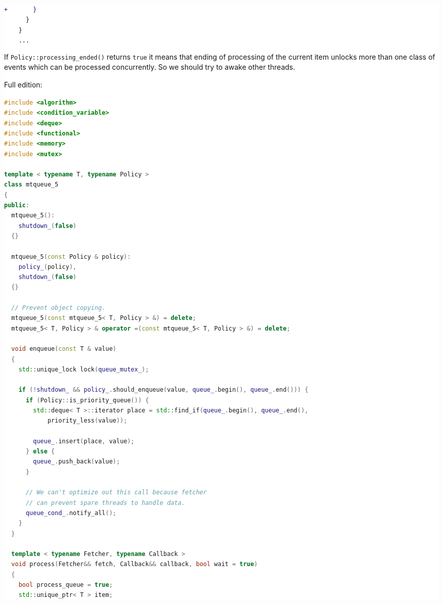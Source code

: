 ```diff
+       }
      }
    }
    ...
```

If `Policy::processing_ended()` returns `true` it means that ending of
processing of the current item unlocks more than one class of events
which can be processed concurrently. So we should try to awake other
threads.

Full edition:

```c++
#include <algorithm>
#include <condition_variable>
#include <deque>
#include <functional>
#include <memory>
#include <mutex>

template < typename T, typename Policy >
class mtqueue_5
{
public:
  mtqueue_5():
    shutdown_(false)
  {}

  mtqueue_5(const Policy & policy):
    policy_(policy),
    shutdown_(false)
  {}

  // Prevent object copying.
  mtqueue_5(const mtqueue_5< T, Policy > &) = delete;
  mtqueue_5< T, Policy > & operator =(const mtqueue_5< T, Policy > &) = delete;
    
  void enqueue(const T & value)
  {
    std::unique_lock lock(queue_mutex_);

    if (!shutdown_ && policy_.should_enqueue(value, queue_.begin(), queue_.end())) {
      if (Policy::is_priority_queue()) {
        std::deque< T >::iterator place = std::find_if(queue_.begin(), queue_.end(),
            priority_less(value));

        queue_.insert(place, value);
      } else {
        queue_.push_back(value);
      }

      // We can't optimize out this call because fetcher
      // can prevent spare threads to handle data.
      queue_cond_.notify_all();
    }
  }

  template < typename Fetcher, typename Callback >
  void process(Fetcher&& fetch, Callback&& callback, bool wait = true)
  {
    bool process_queue = true;
    std::unique_ptr< T > item;

```